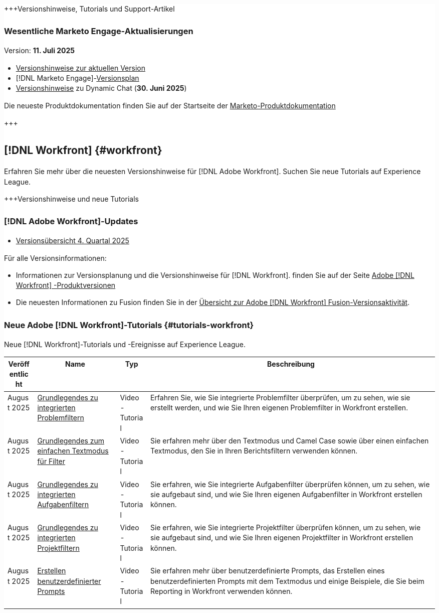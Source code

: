 +++Versionshinweise, Tutorials und Support-Artikel

### Wesentliche Marketo Engage-Aktualisierungen

Version: **11. Juli 2025**

* [Versionshinweise zur aktuellen Version](https://experienceleague.adobe.com/de/docs/marketo/using/release-notes/current)
* [!DNL Marketo Engage]-[Versionsplan](https://experienceleague.adobe.com/de/docs/marketo/using/release-notes/release-schedule)
* [Versionshinweise](https://experienceleague.adobe.com/de/docs/marketo/using/release-notes/dynamic-chat) zu Dynamic Chat (**30. Juni 2025**)



Die neueste Produktdokumentation finden Sie auf der Startseite der [Marketo-Produktdokumentation](https://experienceleague.adobe.com/de/docs/marketo/using/home)



+++

## [!DNL Workfront] {#workfront}

Erfahren Sie mehr über die neuesten Versionshinweise für [!DNL Adobe Workfront]. Suchen Sie neue Tutorials auf Experience League.

+++Versionshinweise und neue Tutorials

### [!DNL Adobe Workfront]-Updates

* [Versionsübersicht 4. Quartal 2025](https://experienceleague.adobe.com/en/docs/workfront/using/product-announcements/product-releases/release-25-q4/25-q4-release-overview)

Für alle Versionsinformationen:

* Informationen zur Versionsplanung und die Versionshinweise für [!DNL Workfront]. finden Sie auf der Seite [Adobe [!DNL Workfront] -Produktversionen](https://experienceleague.adobe.com/de/docs/workfront/using/product-announcements/product-releases/product-releases)

* Die neuesten Informationen zu Fusion finden Sie in der [Übersicht zur Adobe [!DNL Workfront] Fusion-Versionsaktivität](https://experienceleague.adobe.com/de/docs/workfront-fusion/using/fusion-release-activity/fusion-release-activity).

### Neue Adobe [!DNL Workfront]-Tutorials {#tutorials-workfront}

Neue [!DNL Workfront]-Tutorials und -Ereignisse auf Experience League.

| Veröffentlicht | Name | Typ | Beschreibung |
| -----------| ---------- | ---------- | ---------- |
| August 2025 | [Grundlegendes zu integrierten Problemfiltern](https://experienceleague.adobe.com/de/docs/workfront-learn/tutorials-workfront/reporting/intermediate-reporting/open-built-in-issue-filters) | Video-Tutorial | Erfahren Sie, wie Sie integrierte Problemfilter überprüfen, um zu sehen, wie sie erstellt werden, und wie Sie Ihren eigenen Problemfilter in Workfront erstellen. |
| August 2025 | [Grundlegendes zum einfachen Textmodus für Filter](https://experienceleague.adobe.com/de/docs/workfront-learn/tutorials-workfront/reporting/intermediate-reporting/basic-text-mode-for-filters) | Video-Tutorial | Sie erfahren mehr über den Textmodus und Camel Case sowie über einen einfachen Textmodus, den Sie in Ihren Berichtsfiltern verwenden können. |
| August 2025 | [Grundlegendes zu integrierten Aufgabenfiltern](https://experienceleague.adobe.com/de/docs/workfront-learn/tutorials-workfront/reporting/intermediate-reporting/open-built-in-task-filters) | Video-Tutorial | Sie erfahren, wie Sie integrierte Aufgabenfilter überprüfen können, um zu sehen, wie sie aufgebaut sind, und wie Sie Ihren eigenen Aufgabenfilter in Workfront erstellen können. |
| August 2025 | [Grundlegendes zu integrierten Projektfiltern](https://experienceleague.adobe.com/de/docs/workfront-learn/tutorials-workfront/reporting/intermediate-reporting/open-built-in-project-filters) | Video-Tutorial | Sie erfahren, wie Sie integrierte Projektfilter überprüfen können, um zu sehen, wie sie aufgebaut sind, und wie Sie Ihren eigenen Projektfilter in Workfront erstellen können. |
| August 2025 | [Erstellen benutzerdefinierter Prompts](https://experienceleague.adobe.com/de/docs/workfront-learn/tutorials-workfront/reporting/intermediate-reporting/custom-prompts) | Video-Tutorial | Sie erfahren mehr über benutzerdefinierte Prompts, das Erstellen eines benutzerdefinierten Prompts mit dem Textmodus und einige Beispiele, die Sie beim Reporting in Workfront verwenden können. |
